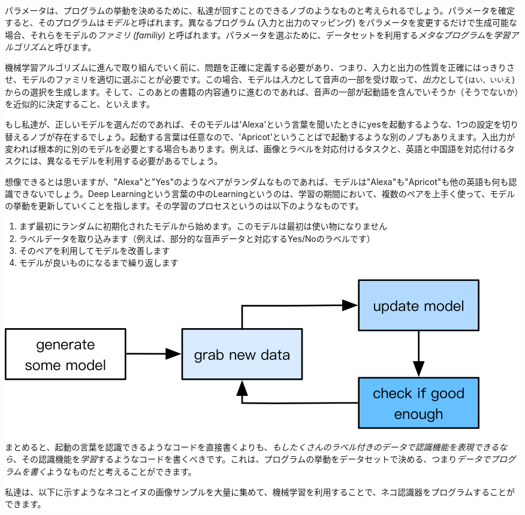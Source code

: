 パラメータは、プログラムの挙動を決めるために、私達が回すことのできるノブのようなものと考えられるでしょう。パラメータを確定すると、そのプログラムは*モデル*と呼ばれます。異なるプログラム (入力と出力のマッピング) をパラメータを変更するだけで生成可能な場合、それらをモデルの*ファミリ (familiy)* と呼ばれます。パラメータを選ぶために、データセットを利用する*メタなプログラム*を*学習アルゴリズム*と呼びます。

機械学習アルゴリズムに進んで取り組んでいく前に、問題を正確に定義する必要があり、つまり、入力と出力の性質を正確にはっきりさせ、モデルのファミリを適切に選ぶことが必要です。この場合、モデルは*入力*として音声の一部を受け取って、*出力*として``{はい、いいえ}``からの選択を生成します。そして、このあとの書籍の内容通りに進むのであれば、音声の一部が起動語を含んでいそうか（そうでないか）を近似的に決定すること、といえます。

もし私達が、正しいモデルを選んだのであれば、そのモデルは'Alexa'という言葉を聞いたときにyesを起動するような、1つの設定を切り替えるノブが存在するでしょう。起動する言葉は任意なので、'Apricot'ということばで起動するような別のノブもありえます。入出力が変われば根本的に別のモデルを必要とする場合もあります。例えば、画像とラベルを対応付けるタスクと、英語と中国語を対応付けるタスクには、異なるモデルを利用する必要があるでしょう。

想像できるとは思いますが、"Alexa"と"Yes"のようなペアがランダムなものであれば、モデルは"Alexa"も"Apricot"も他の英語も何も認識できないでしょう。Deep Learningという言葉の中のLearningというのは、学習の期間において、複数のペアを上手く使って、モデルの挙動を更新していくことを指します。その学習のプロセスというのは以下のようなものです。

1. まず最初にランダムに初期化されたモデルから始めます。このモデルは最初は使い物になりません
1. ラベルデータを取り込みます（例えば、部分的な音声データと対応するYes/Noのラベルです）
1. そのペアを利用してモデルを改善します
1. モデルが良いものになるまで繰り返します

![](../img/ml-loop.svg)

まとめると、起動の言葉を認識できるようなコードを直接書くよりも、*もしたくさんのラベル付きのデータで認識機能を表現できるなら*、その認識機能を*学習*するようなコードを書くべきです。これは、プログラムの挙動をデータセットで決める、つまり*データでプログラムを書く*ようなものだと考えることができます。

私達は、以下に示すようなネコとイヌの画像サンプルを大量に集めて、機械学習を利用することで、ネコ認識器をプログラムすることができます。

